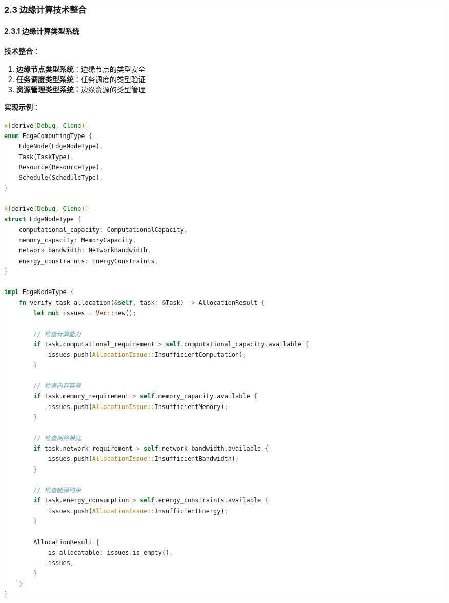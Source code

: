 ### 2.3 边缘计算技术整合

#### 2.3.1 边缘计算类型系统

**技术整合**：

1. **边缘节点类型系统**：边缘节点的类型安全
2. **任务调度类型系统**：任务调度的类型验证
3. **资源管理类型系统**：边缘资源的类型管理

**实现示例**：

```rust
#[derive(Debug, Clone)]
enum EdgeComputingType {
    EdgeNode(EdgeNodeType),
    Task(TaskType),
    Resource(ResourceType),
    Schedule(ScheduleType),
}

#[derive(Debug, Clone)]
struct EdgeNodeType {
    computational_capacity: ComputationalCapacity,
    memory_capacity: MemoryCapacity,
    network_bandwidth: NetworkBandwidth,
    energy_constraints: EnergyConstraints,
}

impl EdgeNodeType {
    fn verify_task_allocation(&self, task: &Task) -> AllocationResult {
        let mut issues = Vec::new();
        
        // 检查计算能力
        if task.computational_requirement > self.computational_capacity.available {
            issues.push(AllocationIssue::InsufficientComputation);
        }
        
        // 检查内存容量
        if task.memory_requirement > self.memory_capacity.available {
            issues.push(AllocationIssue::InsufficientMemory);
        }
        
        // 检查网络带宽
        if task.network_requirement > self.network_bandwidth.available {
            issues.push(AllocationIssue::InsufficientBandwidth);
        }
        
        // 检查能源约束
        if task.energy_consumption > self.energy_constraints.available {
            issues.push(AllocationIssue::InsufficientEnergy);
        }
        
        AllocationResult {
            is_allocatable: issues.is_empty(),
            issues,
        }
    }
}
```
